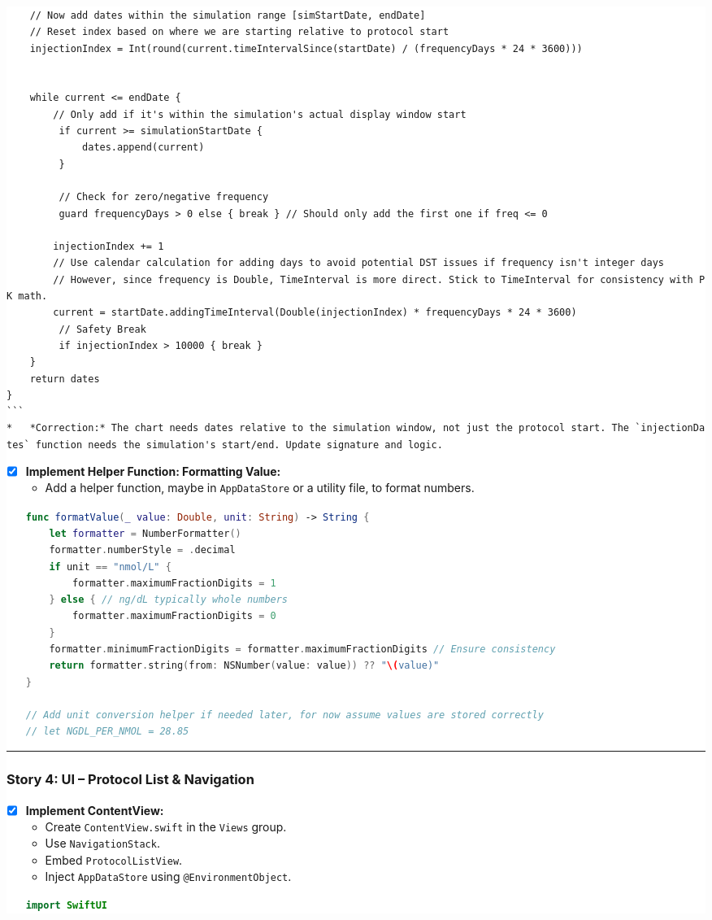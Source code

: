 
        // Now add dates within the simulation range [simStartDate, endDate]
        // Reset index based on where we are starting relative to protocol start
        injectionIndex = Int(round(current.timeIntervalSince(startDate) / (frequencyDays * 24 * 3600)))


        while current <= endDate {
            // Only add if it's within the simulation's actual display window start
             if current >= simulationStartDate {
                 dates.append(current)
             }

             // Check for zero/negative frequency
             guard frequencyDays > 0 else { break } // Should only add the first one if freq <= 0

            injectionIndex += 1
            // Use calendar calculation for adding days to avoid potential DST issues if frequency isn't integer days
            // However, since frequency is Double, TimeInterval is more direct. Stick to TimeInterval for consistency with PK math.
            current = startDate.addingTimeInterval(Double(injectionIndex) * frequencyDays * 24 * 3600)
             // Safety Break
             if injectionIndex > 10000 { break }
        }
        return dates
    }
    ```
    *   *Correction:* The chart needs dates relative to the simulation window, not just the protocol start. The `injectionDates` function needs the simulation's start/end. Update signature and logic.
*   [x] **Implement Helper Function: Formatting Value:**
    *   Add a helper function, maybe in `AppDataStore` or a utility file, to format numbers.
    ```swift
    func formatValue(_ value: Double, unit: String) -> String {
        let formatter = NumberFormatter()
        formatter.numberStyle = .decimal
        if unit == "nmol/L" {
            formatter.maximumFractionDigits = 1
        } else { // ng/dL typically whole numbers
            formatter.maximumFractionDigits = 0
        }
        formatter.minimumFractionDigits = formatter.maximumFractionDigits // Ensure consistency
        return formatter.string(from: NSNumber(value: value)) ?? "\(value)"
    }

    // Add unit conversion helper if needed later, for now assume values are stored correctly
    // let NGDL_PER_NMOL = 28.85
    ```

---

### Story 4: UI – Protocol List & Navigation

*   [x] **Implement ContentView:**
    *   Create `ContentView.swift` in the `Views` group.
    *   Use `NavigationStack`.
    *   Embed `ProtocolListView`.
    *   Inject `AppDataStore` using `@EnvironmentObject`.
    ```swift
    import SwiftUI
